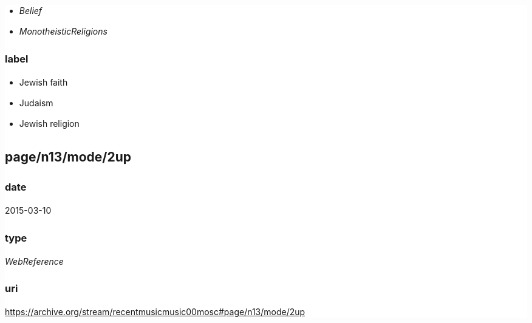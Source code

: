  - *Belief*

 - *MonotheisticReligions*

### label

 - Jewish faith

 - Judaism

 - Jewish religion

## page/n13/mode/2up

### date


2015-03-10

### type


*WebReference*

### uri


https://archive.org/stream/recentmusicmusic00mosc#page/n13/mode/2up